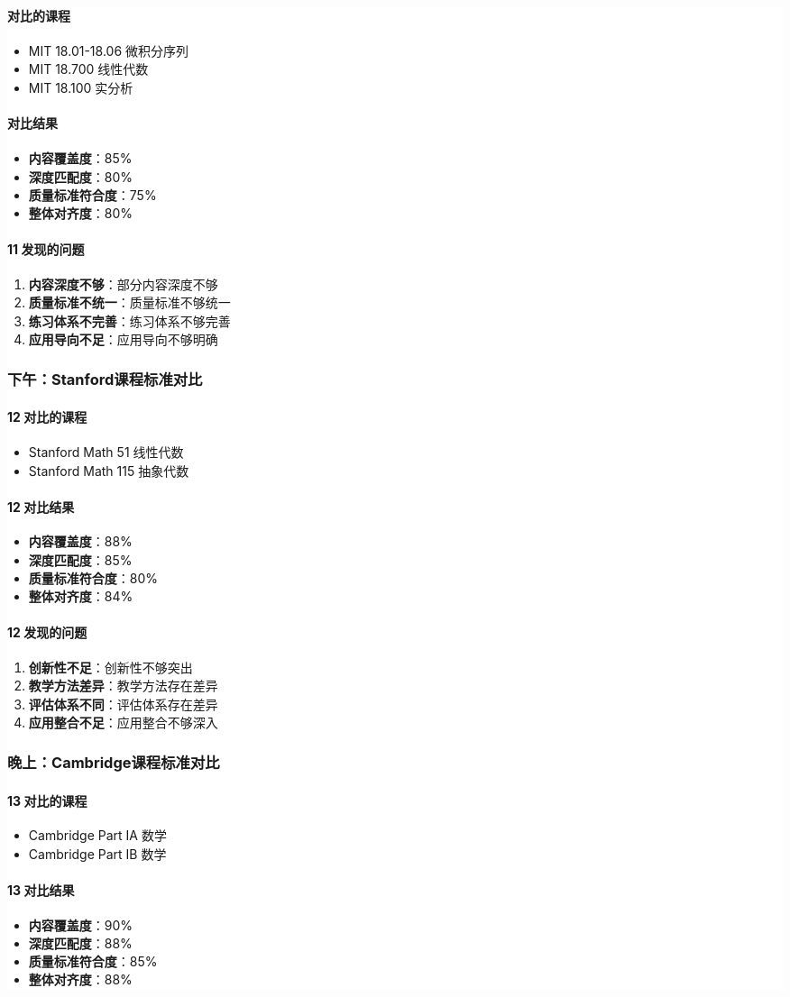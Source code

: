 #### 对比的课程

- MIT 18.01-18.06 微积分序列
- MIT 18.700 线性代数
- MIT 18.100 实分析

#### 对比结果

- **内容覆盖度**：85%
- **深度匹配度**：80%
- **质量标准符合度**：75%
- **整体对齐度**：80%

#### 11 发现的问题

1. **内容深度不够**：部分内容深度不够
2. **质量标准不统一**：质量标准不够统一
3. **练习体系不完善**：练习体系不够完善
4. **应用导向不足**：应用导向不够明确

### 下午：Stanford课程标准对比

#### 12 对比的课程

- Stanford Math 51 线性代数
- Stanford Math 115 抽象代数

#### 12 对比结果

- **内容覆盖度**：88%
- **深度匹配度**：85%
- **质量标准符合度**：80%
- **整体对齐度**：84%

#### 12 发现的问题

1. **创新性不足**：创新性不够突出
2. **教学方法差异**：教学方法存在差异
3. **评估体系不同**：评估体系存在差异
4. **应用整合不足**：应用整合不够深入

### 晚上：Cambridge课程标准对比

#### 13 对比的课程

- Cambridge Part IA 数学
- Cambridge Part IB 数学

#### 13 对比结果

- **内容覆盖度**：90%
- **深度匹配度**：88%
- **质量标准符合度**：85%
- **整体对齐度**：88%
